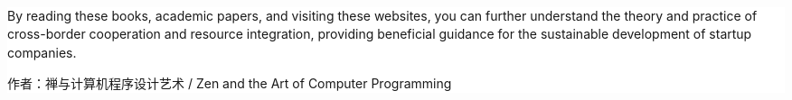 By reading these books, academic papers, and visiting these websites, you can further understand the theory and practice of cross-border cooperation and resource integration, providing beneficial guidance for the sustainable development of startup companies.

作者：禅与计算机程序设计艺术 / Zen and the Art of Computer Programming

